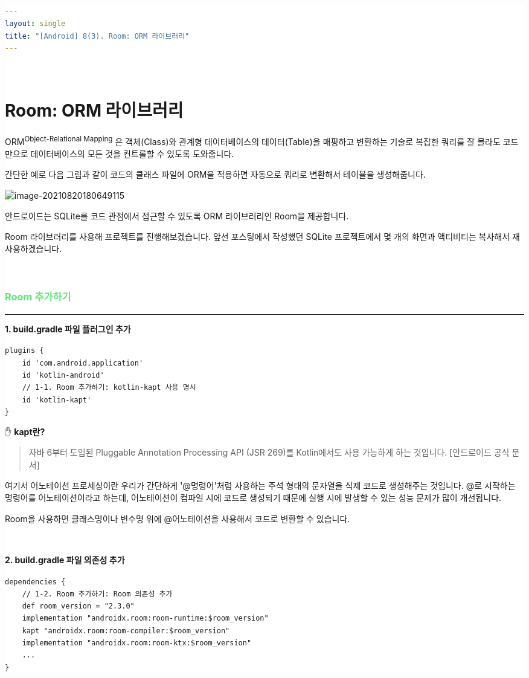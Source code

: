 ```yaml
---
layout: single
title: "[Android] 8(3). Room: ORM 라이브러리"
---
```


<br>

# Room: ORM 라이브러리

ORM<sup>Object-Relational Mapping</sup> 은 객체(Class)와 관계형 데이터베이스의 데이터(Table)을 매핑하고 변환하는 기술로 복잡한 쿼리를 잘 몰라도 코드만으로 데이터베이스의 모든 것을 컨트롤할 수 있도록 도와줍니다. 

간단한 예로 다음 그림과 같이 코드의 클래스 파일에 ORM을 적용하면 자동으로 쿼리로 변환해서 테이블을 생성해줍니다. 

![image-20210820180649115](https://user-images.githubusercontent.com/70505378/130247581-ec4416ac-6b67-4e94-8cc3-f4712337e3ab.png)

안드로이드는 SQLite를 코드 관점에서 접근할 수 있도록 ORM 라이브러리인 Room을 제공합니다. 

Room 라이브러리를 사용해 프로젝트를 진행해보겠습니다. 앞선 포스팅에서 작성했던 SQLite 프로젝트에서 몇 개의 화면과 액티비티는 복사해서 재사용하겠습니다. 

<br>

### <span style="color:rgb(93, 231, 116)">Room 추가하기</span>

---

**1. build.gradle 파일 플러그인 추가**

```xml-dtd
plugins {
    id 'com.android.application'
    id 'kotlin-android'
    // 1-1. Room 추가하기: kotlin-kapt 사용 명시
    id 'kotlin-kapt'
}
```

✋ **kapt란?**

> 자바 6부터 도입된 Pluggable Annotation Processing API (JSR 269)를 Kotlin에서도 사용 가능하게 하는 것입니다. [안드로이드 공식 문서]

여기서 어노테이션 프로세싱이란 우리가 간단하게 '@명령어'처럼 사용하는 주석 형태의 문자열을 식제 코드로 생성해주는 것입니다. @로 시작하는 명령어를 어노테이션이라고 하는데, 어노테이션이 컴파일 시에 코드로 생성되기 때문에 실행 시에 발생할 수 있는 성능 문제가 많이 개선됩니다. 

Room을 사용하면 클래스명이나 변수명 위에 @어노테이션을 사용해서 코드로 변환할 수 있습니다. 

<br>

**2. build.gradle 파일 의존성 추가**

```xml-dtd
dependencies {
    // 1-2. Room 추가하기: Room 의존성 추가
    def room_version = "2.3.0"
    implementation "androidx.room:room-runtime:$room_version"
    kapt "androidx.room:room-compiler:$room_version"
    implementation "androidx.room:room-ktx:$room_version"
    ...
}
```
